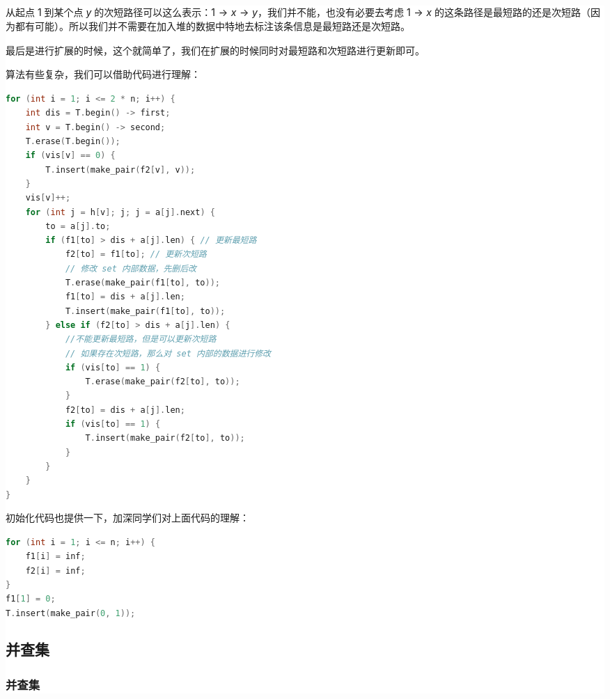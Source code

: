 从起点 $1$ 到某个点 $y$ 的次短路径可以这么表示：$1\rightarrow x\rightarrow y$，我们并不能，也没有必要去考虑 $1\rightarrow x$ 的这条路径是最短路的还是次短路（因为都有可能）。所以我们并不需要在加入堆的数据中特地去标注该条信息是最短路还是次短路。

最后是进行扩展的时候，这个就简单了，我们在扩展的时候同时对最短路和次短路进行更新即可。

算法有些复杂，我们可以借助代码进行理解：

```cpp
for (int i = 1; i <= 2 * n; i++) {
    int dis = T.begin() -> first;
    int v = T.begin() -> second;
    T.erase(T.begin());
    if (vis[v] == 0) {
        T.insert(make_pair(f2[v], v));
    }
    vis[v]++;
    for (int j = h[v]; j; j = a[j].next) {
        to = a[j].to;
        if (f1[to] > dis + a[j].len) { // 更新最短路
            f2[to] = f1[to]; // 更新次短路
            // 修改 set 内部数据，先删后改
            T.erase(make_pair(f1[to], to)); 
            f1[to] = dis + a[j].len;
            T.insert(make_pair(f1[to], to));
        } else if (f2[to] > dis + a[j].len) { 
            //不能更新最短路，但是可以更新次短路
            // 如果存在次短路，那么对 set 内部的数据进行修改
            if (vis[to] == 1) {
                T.erase(make_pair(f2[to], to));
            }
            f2[to] = dis + a[j].len;
            if (vis[to] == 1) {
                T.insert(make_pair(f2[to], to));
            }
        }
    }
}
```

初始化代码也提供一下，加深同学们对上面代码的理解：

```cpp
for (int i = 1; i <= n; i++) {
    f1[i] = inf;
    f2[i] = inf;
}
f1[1] = 0;
T.insert(make_pair(0, 1));
```

## 并查集

### 并查集
